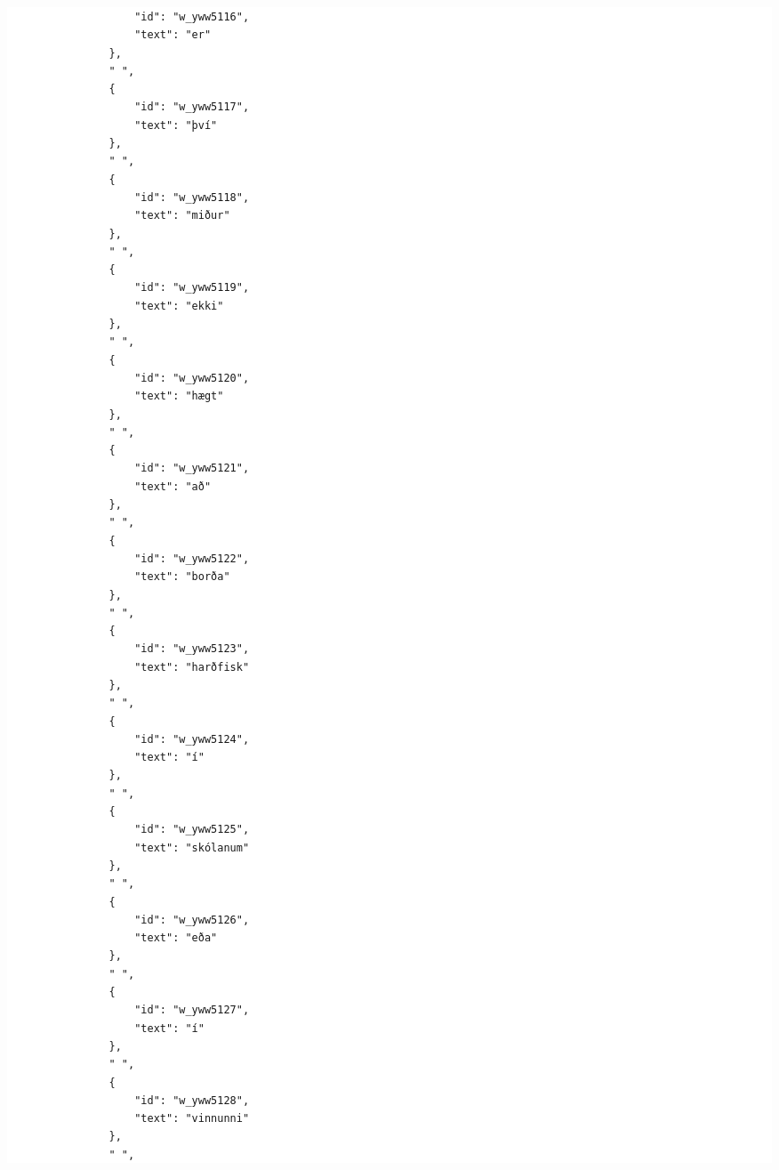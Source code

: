                         "id": "w_yww5116",
                        "text": "er"
                    },
                    " ",
                    {
                        "id": "w_yww5117",
                        "text": "því"
                    },
                    " ",
                    {
                        "id": "w_yww5118",
                        "text": "miður"
                    },
                    " ",
                    {
                        "id": "w_yww5119",
                        "text": "ekki"
                    },
                    " ",
                    {
                        "id": "w_yww5120",
                        "text": "hægt"
                    },
                    " ",
                    {
                        "id": "w_yww5121",
                        "text": "að"
                    },
                    " ",
                    {
                        "id": "w_yww5122",
                        "text": "borða"
                    },
                    " ",
                    {
                        "id": "w_yww5123",
                        "text": "harðfisk"
                    },
                    " ",
                    {
                        "id": "w_yww5124",
                        "text": "í"
                    },
                    " ",
                    {
                        "id": "w_yww5125",
                        "text": "skólanum"
                    },
                    " ",
                    {
                        "id": "w_yww5126",
                        "text": "eða"
                    },
                    " ",
                    {
                        "id": "w_yww5127",
                        "text": "í"
                    },
                    " ",
                    {
                        "id": "w_yww5128",
                        "text": "vinnunni"
                    },
                    " ",